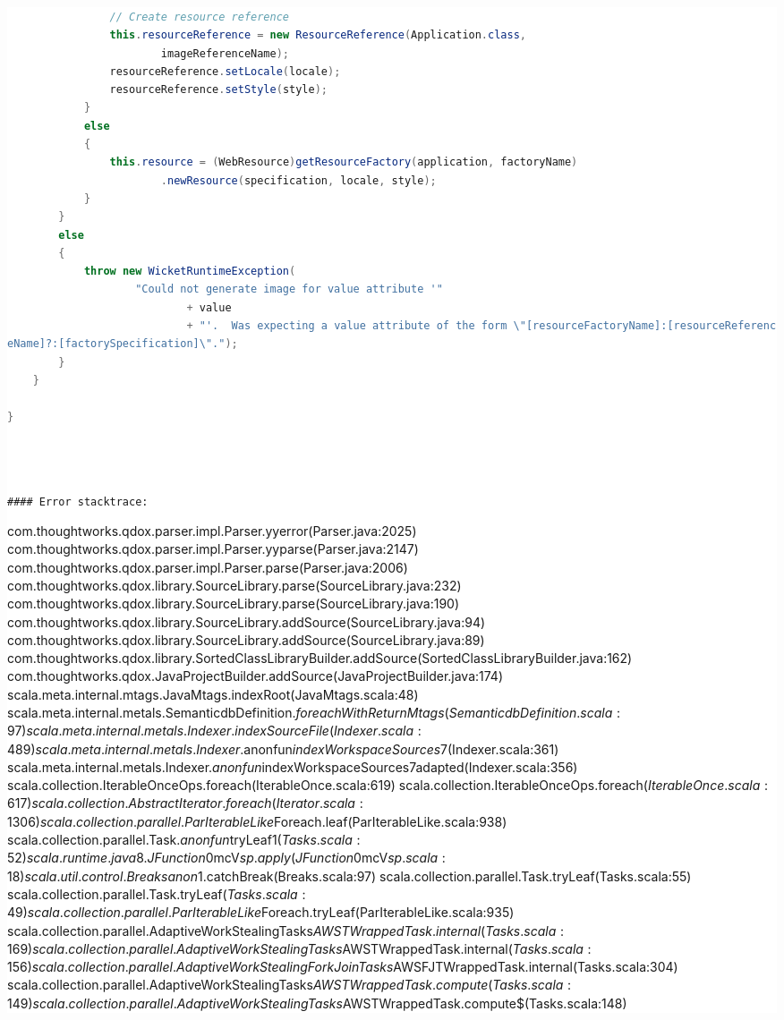 ```java
				// Create resource reference
				this.resourceReference = new ResourceReference(Application.class,
						imageReferenceName);
				resourceReference.setLocale(locale);
				resourceReference.setStyle(style);
			}
			else
			{
				this.resource = (WebResource)getResourceFactory(application, factoryName)
						.newResource(specification, locale, style);
			}
		}
		else
		{
			throw new WicketRuntimeException(
					"Could not generate image for value attribute '"
							+ value
							+ "'.  Was expecting a value attribute of the form \"[resourceFactoryName]:[resourceReferenceName]?:[factorySpecification]\".");
		}
	}

}
```

```



#### Error stacktrace:

```
com.thoughtworks.qdox.parser.impl.Parser.yyerror(Parser.java:2025)
	com.thoughtworks.qdox.parser.impl.Parser.yyparse(Parser.java:2147)
	com.thoughtworks.qdox.parser.impl.Parser.parse(Parser.java:2006)
	com.thoughtworks.qdox.library.SourceLibrary.parse(SourceLibrary.java:232)
	com.thoughtworks.qdox.library.SourceLibrary.parse(SourceLibrary.java:190)
	com.thoughtworks.qdox.library.SourceLibrary.addSource(SourceLibrary.java:94)
	com.thoughtworks.qdox.library.SourceLibrary.addSource(SourceLibrary.java:89)
	com.thoughtworks.qdox.library.SortedClassLibraryBuilder.addSource(SortedClassLibraryBuilder.java:162)
	com.thoughtworks.qdox.JavaProjectBuilder.addSource(JavaProjectBuilder.java:174)
	scala.meta.internal.mtags.JavaMtags.indexRoot(JavaMtags.scala:48)
	scala.meta.internal.metals.SemanticdbDefinition$.foreachWithReturnMtags(SemanticdbDefinition.scala:97)
	scala.meta.internal.metals.Indexer.indexSourceFile(Indexer.scala:489)
	scala.meta.internal.metals.Indexer.$anonfun$indexWorkspaceSources$7(Indexer.scala:361)
	scala.meta.internal.metals.Indexer.$anonfun$indexWorkspaceSources$7$adapted(Indexer.scala:356)
	scala.collection.IterableOnceOps.foreach(IterableOnce.scala:619)
	scala.collection.IterableOnceOps.foreach$(IterableOnce.scala:617)
	scala.collection.AbstractIterator.foreach(Iterator.scala:1306)
	scala.collection.parallel.ParIterableLike$Foreach.leaf(ParIterableLike.scala:938)
	scala.collection.parallel.Task.$anonfun$tryLeaf$1(Tasks.scala:52)
	scala.runtime.java8.JFunction0$mcV$sp.apply(JFunction0$mcV$sp.scala:18)
	scala.util.control.Breaks$$anon$1.catchBreak(Breaks.scala:97)
	scala.collection.parallel.Task.tryLeaf(Tasks.scala:55)
	scala.collection.parallel.Task.tryLeaf$(Tasks.scala:49)
	scala.collection.parallel.ParIterableLike$Foreach.tryLeaf(ParIterableLike.scala:935)
	scala.collection.parallel.AdaptiveWorkStealingTasks$AWSTWrappedTask.internal(Tasks.scala:169)
	scala.collection.parallel.AdaptiveWorkStealingTasks$AWSTWrappedTask.internal$(Tasks.scala:156)
	scala.collection.parallel.AdaptiveWorkStealingForkJoinTasks$AWSFJTWrappedTask.internal(Tasks.scala:304)
	scala.collection.parallel.AdaptiveWorkStealingTasks$AWSTWrappedTask.compute(Tasks.scala:149)
	scala.collection.parallel.AdaptiveWorkStealingTasks$AWSTWrappedTask.compute$(Tasks.scala:148)